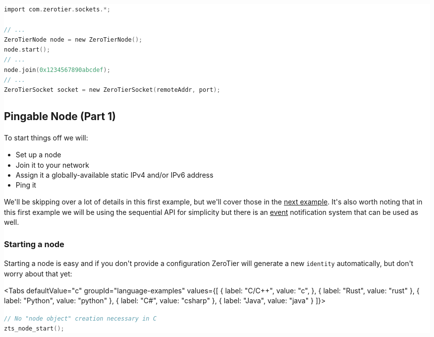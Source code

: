 </TabItem>

<TabItem value="java">

```c
import com.zerotier.sockets.*;

// ...
ZeroTierNode node = new ZeroTierNode();
node.start();
// ...
node.join(0x1234567890abcdef);
// ...
ZeroTierSocket socket = new ZeroTierSocket(remoteAddr, port);


```

</TabItem>

</Tabs>

## Pingable Node (Part 1)

To start things off we will:

  - Set up a node
  - Join it to your network
  - Assign it a globally-available static IPv4 and/or IPv6 address
  - Ping it

We'll be skipping over a lot of details in this first example, but we'll cover those in the [next example](#client-and-server-part-2). It's also worth noting that in this first example we will be using the sequential API for simplicity but there is an [event](#events) notification system that can be used as well.

### Starting a node

Starting a node is easy and if you don't provide a configuration ZeroTier will generate a new `identity` automatically, but don't worry about that yet:

<Tabs
  defaultValue="c"
  groupId="language-examples"
  values={[
    { label: "C/C++", value: "c", },
    { label: "Rust", value: "rust" },
    { label: "Python", value: "python" },
    { label: "C#", value: "csharp" },
    { label: "Java", value: "java" }
  ]}>

<TabItem value="c">

```c
// No "node object" creation necessary in C
zts_node_start();
```
